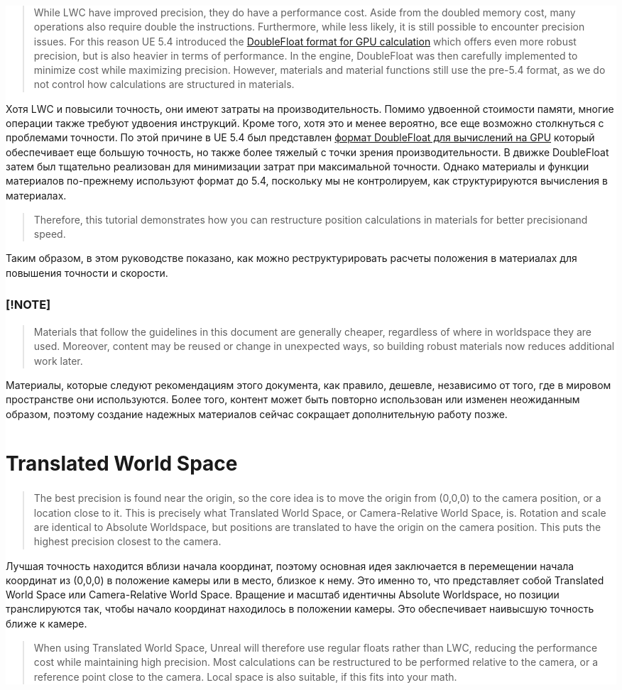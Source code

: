 > While LWC have improved precision, they do have a performance cost. Aside from the doubled memory cost, many operations also require double the instructions. Furthermore, while less likely, it is still possible to encounter precision issues. For this reason UE 5.4 introduced the
[DoubleFloat format for GPU calculation](https://dev.epicgames.com/documentation/en-us/unreal-engine/large-world-coordinates-rendering-in-unreal-engine-5)
which offers even more robust precision, but is also heavier in terms of performance. In the engine, DoubleFloat was then carefully implemented to minimize cost while maximizing precision. However, materials and material functions still use the pre-5.4 format, as we do not control how calculations are structured in materials.

Хотя LWC и повысили точность, они имеют затраты на производительность. Помимо удвоенной стоимости памяти, многие операции также требуют удвоения инструкций. Кроме того, хотя это и менее вероятно, все еще возможно столкнуться с проблемами точности. По этой причине в UE 5.4 был представлен
[формат DoubleFloat для вычислений на GPU](https://dev.epicgames.com/documentation/en-us/unreal-engine/large-world-coordinates-rendering-in-unreal-engine-5)
который обеспечивает еще большую точность, но также более тяжелый с точки зрения производительности. В движке DoubleFloat затем был тщательно реализован для минимизации затрат при максимальной точности. Однако материалы и функции материалов по-прежнему используют формат до 5.4, поскольку мы не контролируем, как структурируются вычисления в материалах.

> Therefore, this tutorial demonstrates how you can restructure position calculations in materials for better precisionand speed.

Таким образом, в этом руководстве показано, как можно реструктурировать расчеты положения в материалах для повышения точности и скорости.

### [!NOTE]
> Materials that follow the guidelines in this document are generally cheaper, regardless of where in worldspace they are used. Moreover, content may be reused or change in unexpected ways, so building robust materials now reduces additional work later.

Материалы, которые следуют рекомендациям этого документа, как правило, дешевле, независимо от того, где в мировом пространстве они используются. Более того, контент может быть повторно использован или изменен неожиданным образом, поэтому создание надежных материалов сейчас сокращает дополнительную работу позже.

# Translated World Space

> The best precision is found near the origin, so the core idea is to move the origin from (0,0,0) to the camera position, or a location close to it. This is precisely what Translated World Space, or Camera-Relative World Space, is. Rotation and scale are identical to Absolute Worldspace, but positions are translated to have the origin on the camera position. This puts the highest precision closest to the camera.

Лучшая точность находится вблизи начала координат, поэтому основная идея заключается в перемещении начала координат из (0,0,0) в положение камеры или в место, близкое к нему. Это именно то, что представляет собой Translated World Space или Camera-Relative World Space. Вращение и масштаб идентичны Absolute Worldspace, но позиции транслируются так, чтобы начало координат находилось в положении камеры. Это обеспечивает наивысшую точность ближе к камере.

> When using Translated World Space, Unreal will therefore use regular floats rather than LWC, reducing the performance cost while maintaining high precision. Most calculations can be restructured to be performed relative to the camera, or a reference point close to the camera. Local space is also suitable, if this fits into your math.
